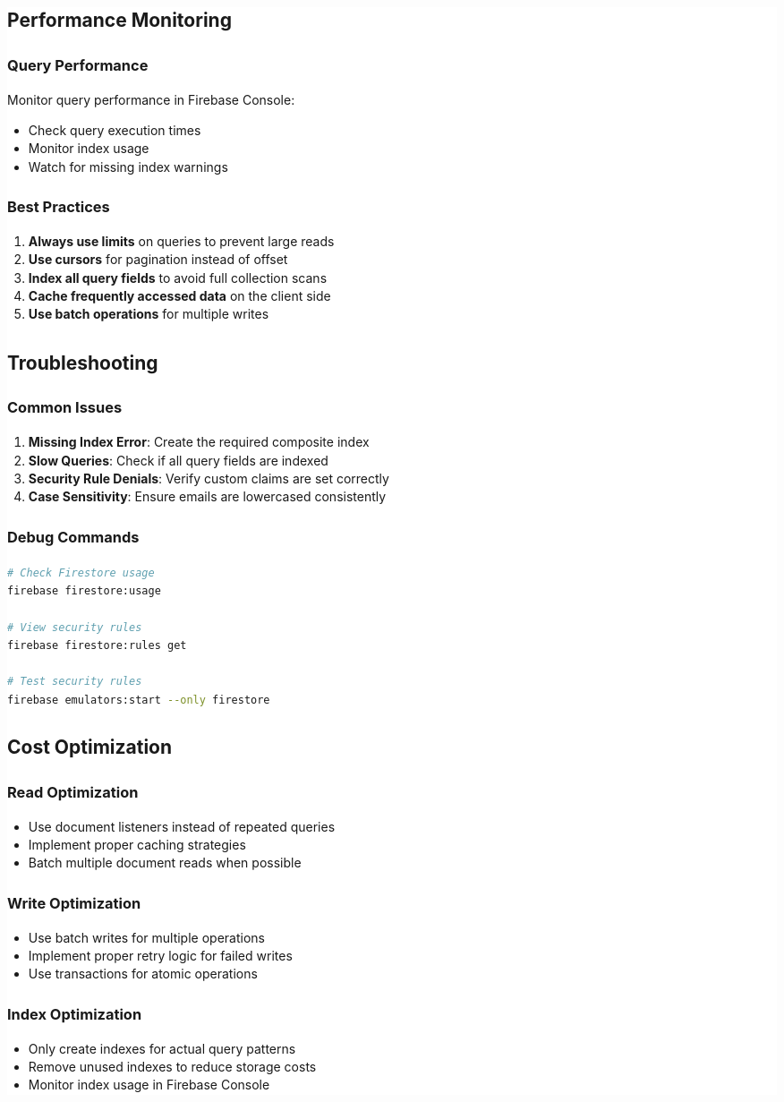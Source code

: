 ## Performance Monitoring

### Query Performance
Monitor query performance in Firebase Console:
- Check query execution times
- Monitor index usage
- Watch for missing index warnings

### Best Practices
1. **Always use limits** on queries to prevent large reads
2. **Use cursors** for pagination instead of offset
3. **Index all query fields** to avoid full collection scans
4. **Cache frequently accessed data** on the client side
5. **Use batch operations** for multiple writes

## Troubleshooting

### Common Issues
1. **Missing Index Error**: Create the required composite index
2. **Slow Queries**: Check if all query fields are indexed
3. **Security Rule Denials**: Verify custom claims are set correctly
4. **Case Sensitivity**: Ensure emails are lowercased consistently

### Debug Commands
```bash
# Check Firestore usage
firebase firestore:usage

# View security rules
firebase firestore:rules get

# Test security rules
firebase emulators:start --only firestore
```

## Cost Optimization

### Read Optimization
- Use document listeners instead of repeated queries
- Implement proper caching strategies
- Batch multiple document reads when possible

### Write Optimization
- Use batch writes for multiple operations
- Implement proper retry logic for failed writes
- Use transactions for atomic operations

### Index Optimization
- Only create indexes for actual query patterns
- Remove unused indexes to reduce storage costs
- Monitor index usage in Firebase Console
